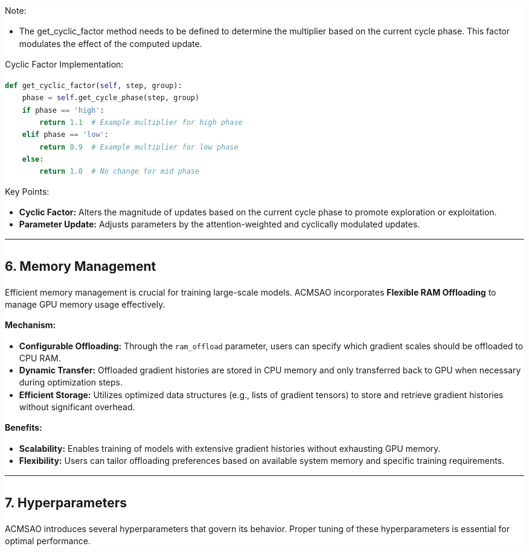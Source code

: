 ```python
```

Note:

- The get_cyclic_factor method needs to be defined to determine the multiplier based on the current cycle phase. This factor modulates the effect of the computed update.

Cyclic Factor Implementation:

```python
def get_cyclic_factor(self, step, group):
    phase = self.get_cycle_phase(step, group)
    if phase == 'high':
        return 1.1  # Example multiplier for high phase
    elif phase == 'low':
        return 0.9  # Example multiplier for low phase
    else:
        return 1.0  # No change for mid phase
```

Key Points:

- **Cyclic Factor:** Alters the magnitude of updates based on the current cycle phase to promote exploration or exploitation.
- **Parameter Update:** Adjusts parameters by the attention-weighted and cyclically modulated updates.

---

## 6. Memory Management

Efficient memory management is crucial for training large-scale models. ACMSAO incorporates **Flexible RAM Offloading** to manage GPU memory usage effectively.

**Mechanism:**
- **Configurable Offloading:** Through the `ram_offload` parameter, users can specify which gradient scales should be offloaded to CPU RAM.
- **Dynamic Transfer:** Offloaded gradient histories are stored in CPU memory and only transferred back to GPU when necessary during optimization steps.
- **Efficient Storage:** Utilizes optimized data structures (e.g., lists of gradient tensors) to store and retrieve gradient histories without significant overhead.

**Benefits:**
- **Scalability:** Enables training of models with extensive gradient histories without exhausting GPU memory.
- **Flexibility:** Users can tailor offloading preferences based on available system memory and specific training requirements.

---

## 7. Hyperparameters

ACMSAO introduces several hyperparameters that govern its behavior. Proper tuning of these hyperparameters is essential for optimal performance.
